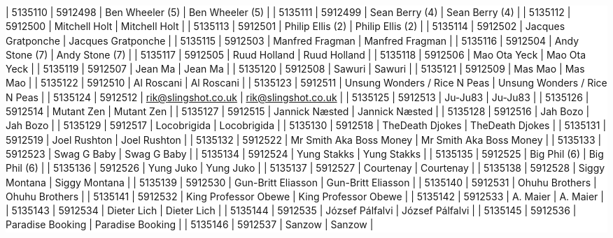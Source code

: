 | 5135110 | 5912498 | Ben Wheeler (5) | Ben Wheeler (5) |
| 5135111 | 5912499 | Sean Berry (4) | Sean Berry (4) |
| 5135112 | 5912500 | Mitchell Holt | Mitchell Holt |
| 5135113 | 5912501 | Philip Ellis (2) | Philip Ellis (2) |
| 5135114 | 5912502 | Jacques Gratponche | Jacques Gratponche |
| 5135115 | 5912503 | Manfred Fragman | Manfred Fragman |
| 5135116 | 5912504 | Andy Stone (7) | Andy Stone (7) |
| 5135117 | 5912505 | Ruud Holland | Ruud Holland |
| 5135118 | 5912506 | Mao Ota Yeck | Mao Ota Yeck |
| 5135119 | 5912507 | Jean Ma | Jean Ma |
| 5135120 | 5912508 | Sawuri | Sawuri |
| 5135121 | 5912509 | Mas Mao | Mas Mao |
| 5135122 | 5912510 | Al Roscani | Al Roscani |
| 5135123 | 5912511 | Unsung Wonders / Rice N Peas | Unsung Wonders / Rice N Peas |
| 5135124 | 5912512 | rik@slingshot.co.uk | rik@slingshot.co.uk |
| 5135125 | 5912513 | Ju-Ju83 | Ju-Ju83 |
| 5135126 | 5912514 | Mutant Zen | Mutant Zen |
| 5135127 | 5912515 | Jannick Næsted | Jannick Næsted |
| 5135128 | 5912516 | Jah Bozo | Jah Bozo |
| 5135129 | 5912517 | Locobrigida | Locobrigida |
| 5135130 | 5912518 | TheDeath Djokes | TheDeath Djokes |
| 5135131 | 5912519 | Joel Rushton | Joel Rushton |
| 5135132 | 5912522 | Mr Smith Aka Boss Money | Mr Smith Aka Boss Money |
| 5135133 | 5912523 | Swag G Baby | Swag G Baby |
| 5135134 | 5912524 | Yung Stakks | Yung Stakks |
| 5135135 | 5912525 | Big Phil (6) | Big Phil (6) |
| 5135136 | 5912526 | Yung Juko | Yung Juko |
| 5135137 | 5912527 | Courtenay | Courtenay |
| 5135138 | 5912528 | Siggy Montana | Siggy Montana |
| 5135139 | 5912530 | Gun-Britt Eliasson | Gun-Britt Eliasson |
| 5135140 | 5912531 | Ohuhu Brothers | Ohuhu Brothers |
| 5135141 | 5912532 | King Professor Obewe | King Professor Obewe |
| 5135142 | 5912533 | A. Maier | A. Maier |
| 5135143 | 5912534 | Dieter Lich | Dieter Lich |
| 5135144 | 5912535 | József Pálfalvi | József Pálfalvi |
| 5135145 | 5912536 | Paradise Booking | Paradise Booking |
| 5135146 | 5912537 | Sanzow | Sanzow |